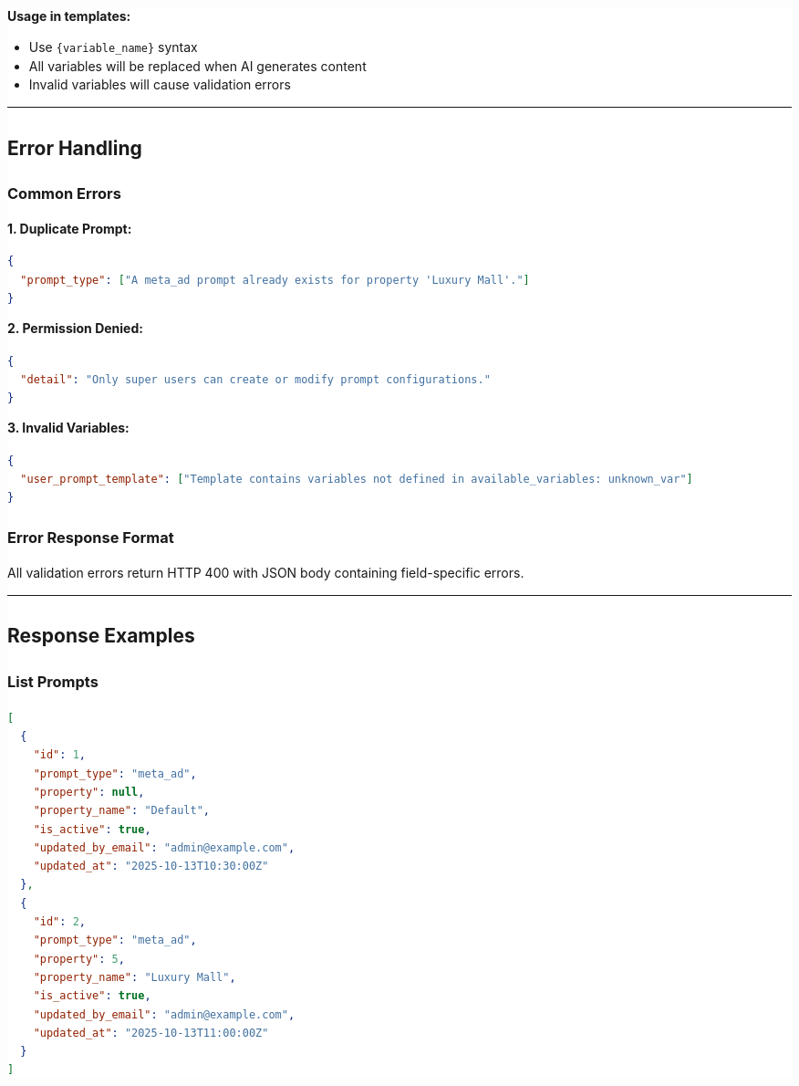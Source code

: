 **Usage in templates:**
- Use `{variable_name}` syntax
- All variables will be replaced when AI generates content
- Invalid variables will cause validation errors

---

## Error Handling

### Common Errors

**1. Duplicate Prompt:**
```json
{
  "prompt_type": ["A meta_ad prompt already exists for property 'Luxury Mall'."]
}
```

**2. Permission Denied:**
```json
{
  "detail": "Only super users can create or modify prompt configurations."
}
```

**3. Invalid Variables:**
```json
{
  "user_prompt_template": ["Template contains variables not defined in available_variables: unknown_var"]
}
```

### Error Response Format

All validation errors return HTTP 400 with JSON body containing field-specific errors.

---

## Response Examples

### List Prompts
```json
[
  {
    "id": 1,
    "prompt_type": "meta_ad",
    "property": null,
    "property_name": "Default",
    "is_active": true,
    "updated_by_email": "admin@example.com",
    "updated_at": "2025-10-13T10:30:00Z"
  },
  {
    "id": 2,
    "prompt_type": "meta_ad",
    "property": 5,
    "property_name": "Luxury Mall",
    "is_active": true,
    "updated_by_email": "admin@example.com",
    "updated_at": "2025-10-13T11:00:00Z"
  }
]
```
